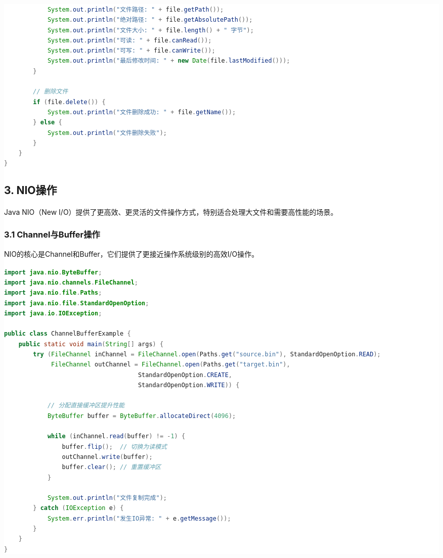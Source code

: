 ```java
            System.out.println("文件路径: " + file.getPath());
            System.out.println("绝对路径: " + file.getAbsolutePath());
            System.out.println("文件大小: " + file.length() + " 字节");
            System.out.println("可读: " + file.canRead());
            System.out.println("可写: " + file.canWrite());
            System.out.println("最后修改时间: " + new Date(file.lastModified()));
        }

        // 删除文件
        if (file.delete()) {
            System.out.println("文件删除成功: " + file.getName());
        } else {
            System.out.println("文件删除失败");
        }
    }
}
```

## 3. NIO操作

Java NIO（New I/O）提供了更高效、更灵活的文件操作方式，特别适合处理大文件和需要高性能的场景。

### 3.1 Channel与Buffer操作

NIO的核心是Channel和Buffer，它们提供了更接近操作系统级别的高效I/O操作。

```java
import java.nio.ByteBuffer;
import java.nio.channels.FileChannel;
import java.nio.file.Paths;
import java.nio.file.StandardOpenOption;
import java.io.IOException;

public class ChannelBufferExample {
    public static void main(String[] args) {
        try (FileChannel inChannel = FileChannel.open(Paths.get("source.bin"), StandardOpenOption.READ);
             FileChannel outChannel = FileChannel.open(Paths.get("target.bin"),
                                     StandardOpenOption.CREATE,
                                     StandardOpenOption.WRITE)) {

            // 分配直接缓冲区提升性能
            ByteBuffer buffer = ByteBuffer.allocateDirect(4096);

            while (inChannel.read(buffer) != -1) {
                buffer.flip();  // 切换为读模式
                outChannel.write(buffer);
                buffer.clear(); // 重置缓冲区
            }

            System.out.println("文件复制完成");
        } catch (IOException e) {
            System.err.println("发生IO异常: " + e.getMessage());
        }
    }
}
```

